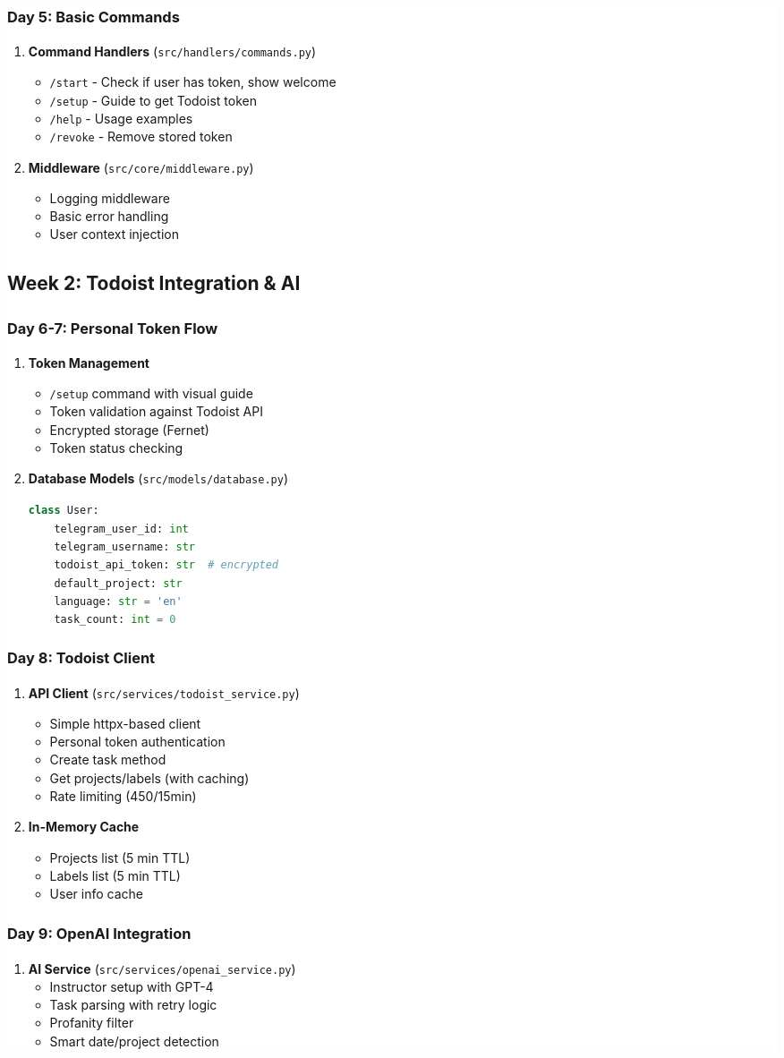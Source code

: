 ### Day 5: Basic Commands
1. **Command Handlers** (`src/handlers/commands.py`)
   - `/start` - Check if user has token, show welcome
   - `/setup` - Guide to get Todoist token
   - `/help` - Usage examples
   - `/revoke` - Remove stored token

2. **Middleware** (`src/core/middleware.py`)
   - Logging middleware
   - Basic error handling
   - User context injection

## Week 2: Todoist Integration & AI

### Day 6-7: Personal Token Flow
1. **Token Management**
   - `/setup` command with visual guide
   - Token validation against Todoist API
   - Encrypted storage (Fernet)
   - Token status checking

2. **Database Models** (`src/models/database.py`)
   ```python
   class User:
       telegram_user_id: int
       telegram_username: str
       todoist_api_token: str  # encrypted
       default_project: str
       language: str = 'en'
       task_count: int = 0
   ```

### Day 8: Todoist Client
1. **API Client** (`src/services/todoist_service.py`)
   - Simple httpx-based client
   - Personal token authentication
   - Create task method
   - Get projects/labels (with caching)
   - Rate limiting (450/15min)

2. **In-Memory Cache**
   - Projects list (5 min TTL)
   - Labels list (5 min TTL)
   - User info cache

### Day 9: OpenAI Integration
1. **AI Service** (`src/services/openai_service.py`)
   - Instructor setup with GPT-4
   - Task parsing with retry logic
   - Profanity filter
   - Smart date/project detection
